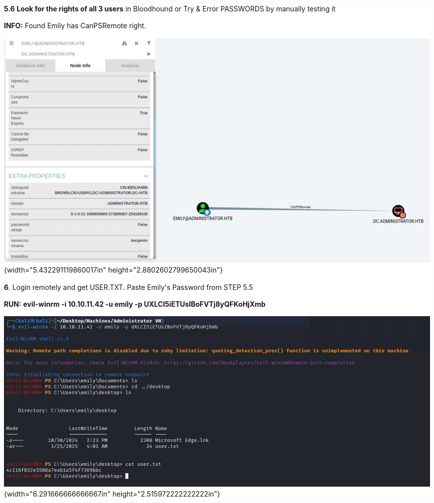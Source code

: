 **5.6** **Look for the rights of all 3 users** in Bloodhound or Try &
Error PASSWORDS by manually testing it

**INFO:** Found Emily has CanPSRemote right.

![](images/media/image21.png){width="5.432291119860017in"
height="2.8802602799650043in"}

**6**. Login remotely and get USER.TXT. Paste Emily\'s Password from
STEP 5.5

**RUN:** **evil-winrm -i 10.10.11.42 -u emily -p
UXLCI5iETUsIBoFVTj8yQFKoHjXmb**

![](images/media/image22.png){width="6.291666666666667in"
height="2.515972222222222in"}
